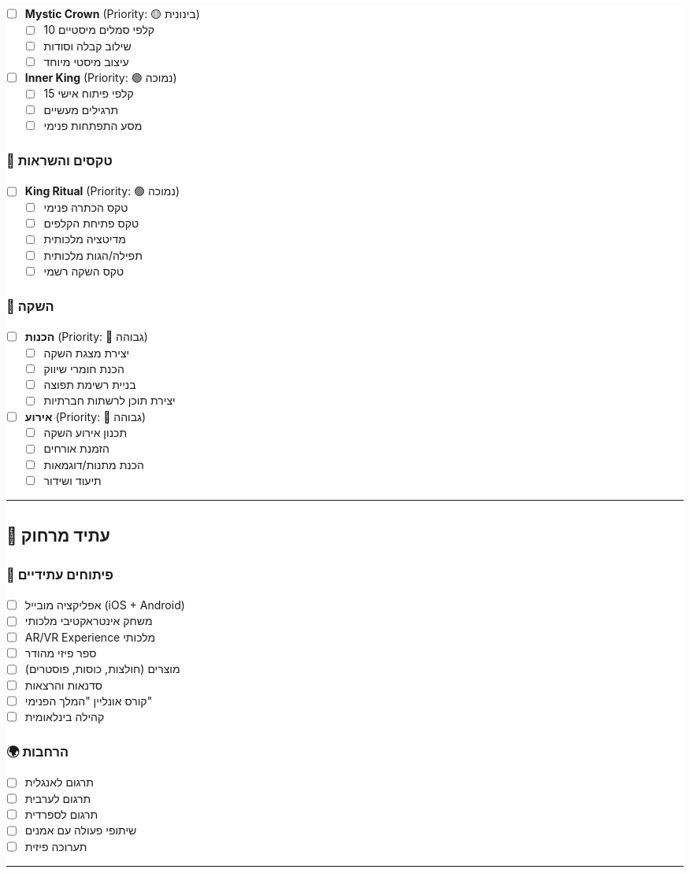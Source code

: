 - [ ] **Mystic Crown** (Priority: 🟡 בינונית)
  - [ ] 10 קלפי סמלים מיסטיים
  - [ ] שילוב קבלה וסודות
  - [ ] עיצוב מיסטי מיוחד

- [ ] **Inner King** (Priority: 🟢 נמוכה)
  - [ ] 15 קלפי פיתוח אישי
  - [ ] תרגילים מעשיים
  - [ ] מסע התפתחות פנימי

### 🧭 טקסים והשראות

- [ ] **King Ritual** (Priority: 🟢 נמוכה)
  - [ ] טקס הכתרה פנימי
  - [ ] טקס פתיחת הקלפים
  - [ ] מדיטציה מלכותית
  - [ ] תפילה/הגות מלכותית
  - [ ] טקס השקה רשמי

### 🚀 השקה

- [ ] **הכנות** (Priority: 🔴 גבוהה)
  - [ ] יצירת מצגת השקה
  - [ ] הכנת חומרי שיווק
  - [ ] בניית רשימת תפוצה
  - [ ] יצירת תוכן לרשתות חברתיות

- [ ] **אירוע** (Priority: 🔴 גבוהה)
  - [ ] תכנון אירוע השקה
  - [ ] הזמנת אורחים
  - [ ] הכנת מתנות/דוגמאות
  - [ ] תיעוד ושידור

---

## 🌟 עתיד מרחוק

### 📱 פיתוחים עתידיים

- [ ] אפליקציה מובייל (iOS + Android)
- [ ] משחק אינטראקטיבי מלכותי
- [ ] AR/VR Experience מלכותי
- [ ] ספר פיזי מהודר
- [ ] מוצרים (חולצות, כוסות, פוסטרים)
- [ ] סדנאות והרצאות
- [ ] קורס אונליין "המלך הפנימי"
- [ ] קהילה בינלאומית

### 🌍 הרחבות

- [ ] תרגום לאנגלית
- [ ] תרגום לערבית
- [ ] תרגום לספרדית
- [ ] שיתופי פעולה עם אמנים
- [ ] תערוכה פיזית

---